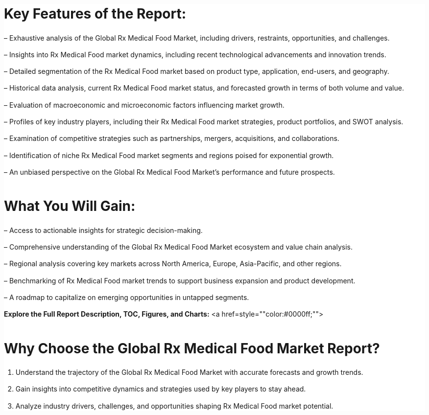 # <strong>Key Features of the Report:</strong>

– Exhaustive analysis of the Global Rx Medical Food Market, including drivers, restraints, opportunities, and challenges.

– Insights into Rx Medical Food market dynamics, including recent technological advancements and innovation trends.

– Detailed segmentation of the Rx Medical Food market based on product type, application, end-users, and geography.

– Historical data analysis, current Rx Medical Food market status, and forecasted growth in terms of both volume and value.

– Evaluation of macroeconomic and microeconomic factors influencing market growth.

– Profiles of key industry players, including their Rx Medical Food market strategies, product portfolios, and SWOT analysis.

– Examination of competitive strategies such as partnerships, mergers, acquisitions, and collaborations.

– Identification of niche Rx Medical Food market segments and regions poised for exponential growth.

– An unbiased perspective on the Global Rx Medical Food Market’s performance and future prospects.

# <strong>What You Will Gain:</strong>

– Access to actionable insights for strategic decision-making.

– Comprehensive understanding of the Global Rx Medical Food Market ecosystem and value chain analysis.

– Regional analysis covering key markets across North America, Europe, Asia-Pacific, and other regions.

– Benchmarking of Rx Medical Food market trends to support business expansion and product development.

– A roadmap to capitalize on emerging opportunities in untapped segments.

<strong>Explore the Full Report Description, TOC, Figures, and Charts:</strong>
<a href=style=""color:#0000ff;""></a>

# <strong>Why Choose the Global Rx Medical Food Market Report?</strong>

1. Understand the trajectory of the Global Rx Medical Food Market with accurate forecasts and growth trends.

2. Gain insights into competitive dynamics and strategies used by key players to stay ahead.

3. Analyze industry drivers, challenges, and opportunities shaping Rx Medical Food market potential.
